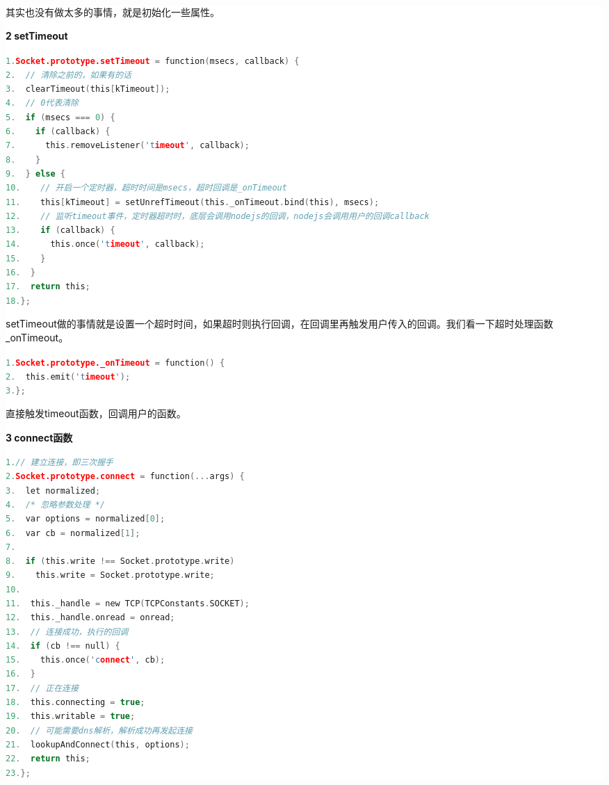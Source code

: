 其实也没有做太多的事情，就是初始化一些属性。

**2 setTimeout** 	

```c
1.Socket.prototype.setTimeout = function(msecs, callback) {  
2.  // 清除之前的，如果有的话  
3.  clearTimeout(this[kTimeout]);  
4.  // 0代表清除  
5.  if (msecs === 0) {  
6.    if (callback) {  
7.      this.removeListener('timeout', callback);  
8.    }  
9.  } else {  
10.    // 开启一个定时器，超时时间是msecs，超时回调是_onTimeout  
11.    this[kTimeout] = setUnrefTimeout(this._onTimeout.bind(this), msecs);  
12.    // 监听timeout事件，定时器超时时，底层会调用nodejs的回调，nodejs会调用用户的回调callback  
13.    if (callback) {  
14.      this.once('timeout', callback);  
15.    }  
16.  }  
17.  return this;  
18.};  
```

setTimeout做的事情就是设置一个超时时间，如果超时则执行回调，在回调里再触发用户传入的回调。我们看一下超时处理函数_onTimeout。 

```c
1.Socket.prototype._onTimeout = function() {  
2.  this.emit('timeout');  
3.};
```

直接触发timeout函数，回调用户的函数。  

**3 connect函数**  

```c
1.// 建立连接，即三次握手  
2.Socket.prototype.connect = function(...args) {  
3.  let normalized;  
4.  /* 忽略参数处理 */  
5.  var options = normalized[0];  
6.  var cb = normalized[1];  
7.  
8.  if (this.write !== Socket.prototype.write)  
9.    this.write = Socket.prototype.write;  
10.  
11.  this._handle = new TCP(TCPConstants.SOCKET);  
12.  this._handle.onread = onread;  
13.  // 连接成功，执行的回调  
14.  if (cb !== null) {  
15.    this.once('connect', cb);  
16.  }  
17.  // 正在连接  
18.  this.connecting = true;  
19.  this.writable = true;  
20.  // 可能需要dns解析，解析成功再发起连接  
21.  lookupAndConnect(this, options);  
22.  return this;  
23.};  
```
